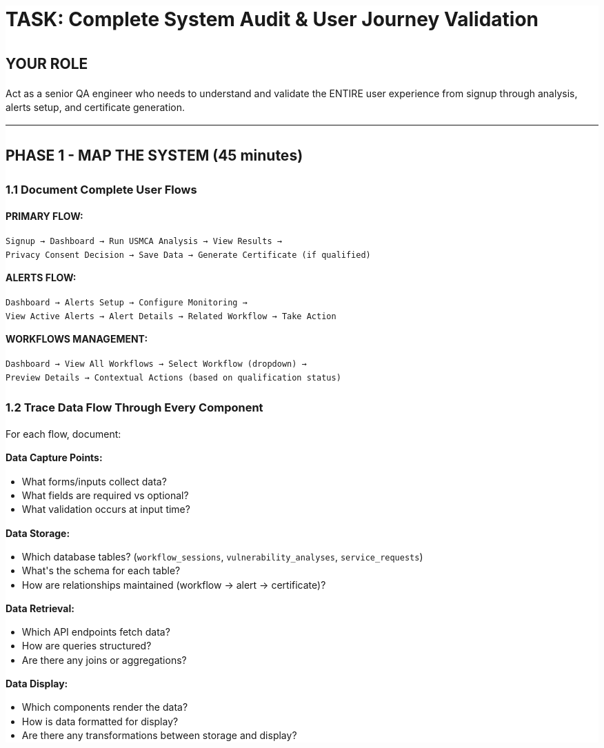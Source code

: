# TASK: Complete System Audit & User Journey Validation

## YOUR ROLE
Act as a senior QA engineer who needs to understand and validate the ENTIRE user experience from signup through analysis, alerts setup, and certificate generation.

---

## PHASE 1 - MAP THE SYSTEM (45 minutes)

### 1.1 Document Complete User Flows

**PRIMARY FLOW:**
```
Signup → Dashboard → Run USMCA Analysis → View Results → 
Privacy Consent Decision → Save Data → Generate Certificate (if qualified)
```

**ALERTS FLOW:**
```
Dashboard → Alerts Setup → Configure Monitoring → 
View Active Alerts → Alert Details → Related Workflow → Take Action
```

**WORKFLOWS MANAGEMENT:**
```
Dashboard → View All Workflows → Select Workflow (dropdown) → 
Preview Details → Contextual Actions (based on qualification status)
```

### 1.2 Trace Data Flow Through Every Component

For each flow, document:

**Data Capture Points:**
- What forms/inputs collect data?
- What fields are required vs optional?
- What validation occurs at input time?

**Data Storage:**
- Which database tables? (`workflow_sessions`, `vulnerability_analyses`, `service_requests`)
- What's the schema for each table?
- How are relationships maintained (workflow → alert → certificate)?

**Data Retrieval:**
- Which API endpoints fetch data?
- How are queries structured?
- Are there any joins or aggregations?

**Data Display:**
- Which components render the data?
- How is data formatted for display?
- Are there any transformations between storage and display?
